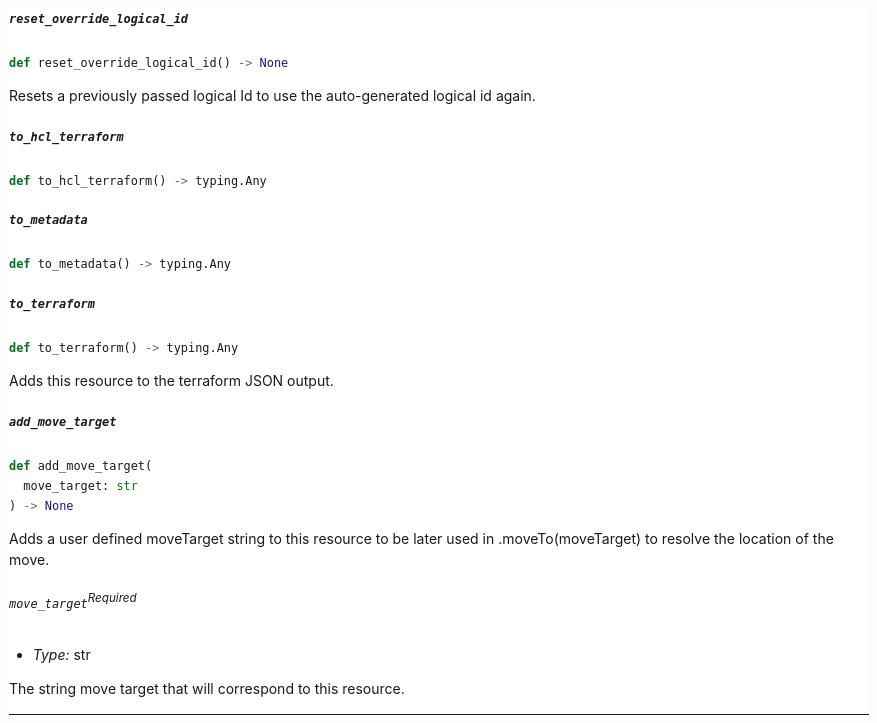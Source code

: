 ##### `reset_override_logical_id` <a name="reset_override_logical_id" id="@cdktf/provider-kubernetes.networkPolicyV1.NetworkPolicyV1.resetOverrideLogicalId"></a>

```python
def reset_override_logical_id() -> None
```

Resets a previously passed logical Id to use the auto-generated logical id again.

##### `to_hcl_terraform` <a name="to_hcl_terraform" id="@cdktf/provider-kubernetes.networkPolicyV1.NetworkPolicyV1.toHclTerraform"></a>

```python
def to_hcl_terraform() -> typing.Any
```

##### `to_metadata` <a name="to_metadata" id="@cdktf/provider-kubernetes.networkPolicyV1.NetworkPolicyV1.toMetadata"></a>

```python
def to_metadata() -> typing.Any
```

##### `to_terraform` <a name="to_terraform" id="@cdktf/provider-kubernetes.networkPolicyV1.NetworkPolicyV1.toTerraform"></a>

```python
def to_terraform() -> typing.Any
```

Adds this resource to the terraform JSON output.

##### `add_move_target` <a name="add_move_target" id="@cdktf/provider-kubernetes.networkPolicyV1.NetworkPolicyV1.addMoveTarget"></a>

```python
def add_move_target(
  move_target: str
) -> None
```

Adds a user defined moveTarget string to this resource to be later used in .moveTo(moveTarget) to resolve the location of the move.

###### `move_target`<sup>Required</sup> <a name="move_target" id="@cdktf/provider-kubernetes.networkPolicyV1.NetworkPolicyV1.addMoveTarget.parameter.moveTarget"></a>

- *Type:* str

The string move target that will correspond to this resource.

---
